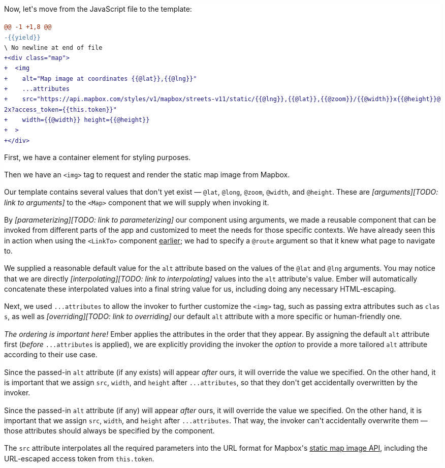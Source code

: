 Now, let's move from the JavaScript file to the template:

```run:file:patch lang=handlebars cwd=super-rentals filename=app/components/map.hbs
@@ -1 +1,8 @@
-{{yield}}
\ No newline at end of file
+<div class="map">
+  <img
+    alt="Map image at coordinates {{@lat}},{{@lng}}"
+    ...attributes
+    src="https://api.mapbox.com/styles/v1/mapbox/streets-v11/static/{{@lng}},{{@lat}},{{@zoom}}/{{@width}}x{{@height}}@2x?access_token={{this.token}}"
+    width={{@width}} height={{@height}}
+  >
+</div>
```

First, we have a container element for styling purposes.

Then we have an `<img>` tag to request and render the static map image from Mapbox.

Our template contains several values that don't yet exist &mdash; `@lat`, `@long`, `@zoom`, `@width`, and `@height`. These are *[arguments][TODO: link to arguments]* to the `<Map>` component that we will supply when invoking it.

By *[parameterizing][TODO: link to parameterizing]* our component using arguments, we made a reusable component that can be invoked from different parts of the app and customized to meet the needs for those specific contexts. We have already seen this in action when using the `<LinkTo>` component [earlier](../02-building-pages/); we had to specify a `@route` argument so that it knew what page to navigate to.

We supplied a reasonable default value for the `alt` attribute based on the values of the `@lat` and `@lng` arguments. You may notice that we are directly *[interpolating][TODO: link to interpolating]* values into the `alt` attribute's value. Ember will automatically concatenate these interpolated values into a final string value for us, including doing any necessary HTML-escaping.

Next, we used `...attributes` to allow the invoker to further customize the `<img>` tag, such as passing extra attributes such as `class`, as well as *[overriding][TODO: link to overriding]* our default `alt` attribute with a more specific or human-friendly one.

*The ordering is important here!* Ember applies the attributes in the order that they appear. By assigning the default `alt` attribute first (*before* `...attributes` is applied), we are explicitly providing the invoker the *option* to provide a more tailored `alt` attribute according to their use case.

Since the passed-in `alt` attribute (if any exists) will appear _after_ ours, it will override the value we specified. On the other hand, it is important that we assign `src`, `width`, and `height` after `...attributes`, so that they don't get accidentally overwritten by the invoker.

Since the passed-in `alt` attribute (if any) will appear _after_ ours, it will override the value we specified. On the other hand, it is important that we assign `src`, `width`, and `height` after `...attributes`. That way, the invoker can't accidentally overwrite them &mdash; those attributes should always be specified by the component.

The `src` attribute interpolates all the required parameters into the URL format for Mapbox's [static map image API](https://docs.mapbox.com/api/maps/#static-images), including the URL-escaped access token from `this.token`.

